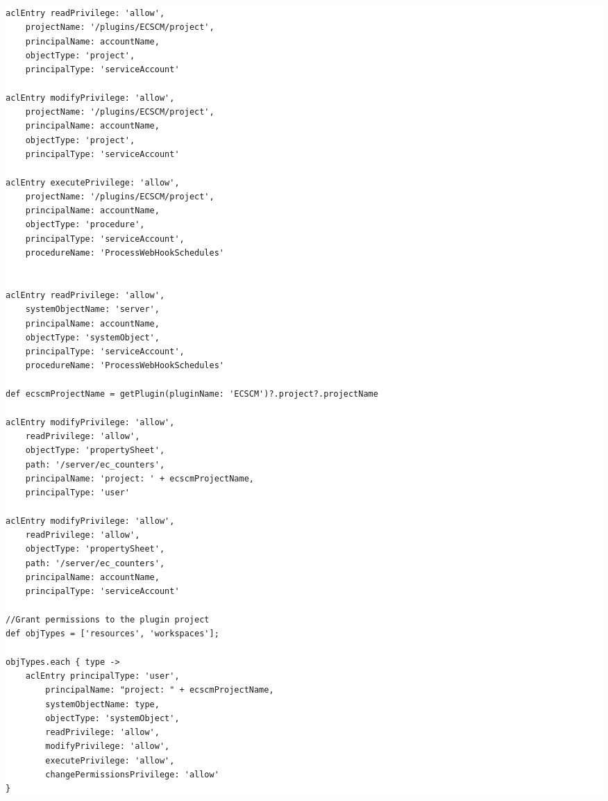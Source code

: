     aclEntry readPrivilege: 'allow',
        projectName: '/plugins/ECSCM/project',
        principalName: accountName,
        objectType: 'project',
        principalType: 'serviceAccount'

    aclEntry modifyPrivilege: 'allow',
        projectName: '/plugins/ECSCM/project',
        principalName: accountName,
        objectType: 'project',
        principalType: 'serviceAccount'

    aclEntry executePrivilege: 'allow',
        projectName: '/plugins/ECSCM/project',
        principalName: accountName,
        objectType: 'procedure',
        principalType: 'serviceAccount',
        procedureName: 'ProcessWebHookSchedules'


    aclEntry readPrivilege: 'allow',
        systemObjectName: 'server',
        principalName: accountName,
        objectType: 'systemObject',
        principalType: 'serviceAccount',
        procedureName: 'ProcessWebHookSchedules'

    def ecscmProjectName = getPlugin(pluginName: 'ECSCM')?.project?.projectName

    aclEntry modifyPrivilege: 'allow',
        readPrivilege: 'allow',
        objectType: 'propertySheet',
        path: '/server/ec_counters',
        principalName: 'project: ' + ecscmProjectName,
        principalType: 'user'

    aclEntry modifyPrivilege: 'allow',
        readPrivilege: 'allow',
        objectType: 'propertySheet',
        path: '/server/ec_counters',
        principalName: accountName,
        principalType: 'serviceAccount'

    //Grant permissions to the plugin project
    def objTypes = ['resources', 'workspaces'];

    objTypes.each { type ->
        aclEntry principalType: 'user',
            principalName: "project: " + ecscmProjectName,
            systemObjectName: type,
            objectType: 'systemObject',
            readPrivilege: 'allow',
            modifyPrivilege: 'allow',
            executePrivilege: 'allow',
            changePermissionsPrivilege: 'allow'
    }
